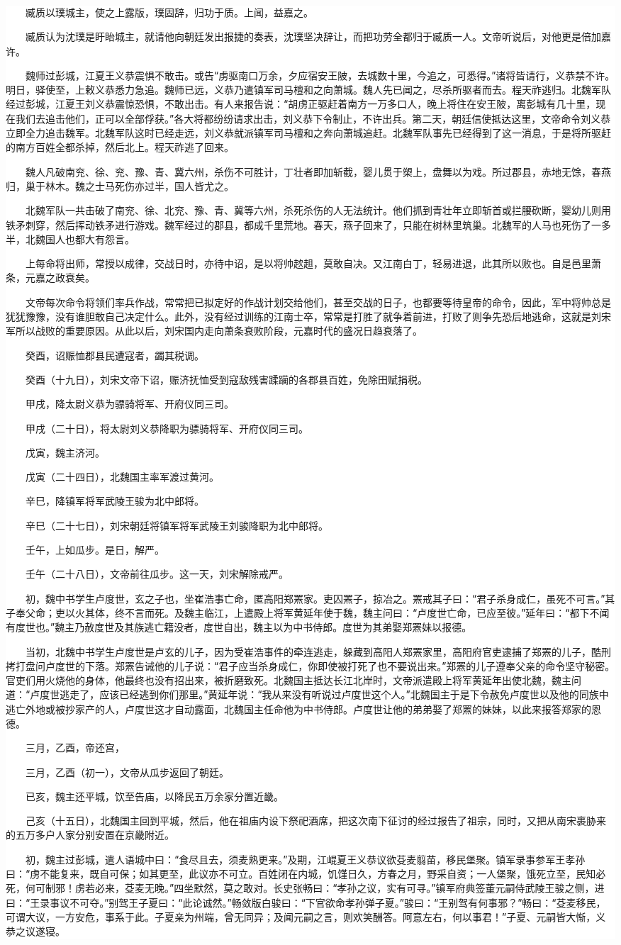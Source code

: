 　　臧质以璞城主，使之上露版，璞固辞，归功于质。上闻，益嘉之。

　　臧质认为沈璞是盱眙城主，就请他向朝廷发出报捷的奏表，沈璞坚决辞让，而把功劳全都归于臧质一人。文帝听说后，对他更是倍加嘉许。

　　魏师过彭城，江夏王义恭震惧不敢击。或告“虏驱南口万余，夕应宿安王陂，去城数十里，今追之，可悉得。”诸将皆请行，义恭禁不许。明日，驿使至，上敕义恭悉力急追。魏师已远，义恭乃遣镇军司马檀和之向萧城。魏人先已闻之，尽杀所驱者而去。程天祚逃归。北魏军队经过彭城，江夏王刘义恭震惊恐惧，不敢出击。有人来报告说：“胡虏正驱赶着南方一万多口人，晚上将住在安王陂，离彭城有几十里，现在我们去追击他们，正可以全部俘获。”各大将都纷纷请求出击，刘义恭下令制止，不许出兵。第二天，朝廷信使抵达这里，文帝命令刘义恭立即全力追击魏军。北魏军队这时已经走远，刘义恭就派镇军司马檀和之奔向萧城追赶。北魏军队事先已经得到了这一消息，于是将所驱赶的南方百姓全都杀掉，然后北上。程天祚逃了回来。

　　魏人凡破南兖、徐、兖、豫、青、冀六州，杀伤不可胜计，丁壮者即加斩截，婴儿贯于槊上，盘舞以为戏。所过郡县，赤地无馀，春燕归，巢于林木。魏之士马死伤亦过半，国人皆尤之。

　　北魏军队一共击破了南兖、徐、北兖、豫、青、冀等六州，杀死杀伤的人无法统计。他们抓到青壮年立即斩首或拦腰砍断，婴幼儿则用铁矛刺穿，然后挥动铁矛进行游戏。魏军经过的郡县，都成千里荒地。春天，燕子回来了，只能在树林里筑巢。北魏军的人马也死伤了一多半，北魏国人也都大有怨言。

　　上每命将出师，常授以成律，交战日时，亦待中诏，是以将帅趑趄，莫敢自决。又江南白丁，轻易进退，此其所以败也。自是邑里萧条，元嘉之政衰矣。

　　文帝每次命令将领们率兵作战，常常把已拟定好的作战计划交给他们，甚至交战的日子，也都要等待皇帝的命令，因此，军中将帅总是犹犹豫豫，没有谁胆敢自己决定什么。此外，没有经过训练的江南士卒，常常是打胜了就争着前进，打败了则争先恐后地逃命，这就是刘宋军所以战败的重要原因。从此以后，刘宋国内走向萧条衰败阶段，元嘉时代的盛况日趋衰落了。

　　癸酉，诏赈恤郡县民遭寇者，蠲其税调。

　　癸酉（十九日），刘宋文帝下诏，赈济抚恤受到寇敌残害蹂躏的各郡县百姓，免除田赋捐税。

　　甲戌，降太尉义恭为骠骑将军、开府仪同三司。

　　甲戌（二十日），将太尉刘义恭降职为骠骑将军、开府仪同三司。

　　戊寅，魏主济河。

　　戊寅（二十四日），北魏国主率军渡过黄河。

　　辛巳，降镇军将军武陵王骏为北中郎将。

　　辛巳（二十七日），刘宋朝廷将镇军将军武陵王刘骏降职为北中郎将。

　　壬午，上如瓜步。是日，解严。

　　壬午（二十八日），文帝前往瓜步。这一天，刘宋解除戒严。

　　初，魏中书学生卢度世，玄之子也，坐崔浩事亡命，匿高阳郑罴家。吏囚罴子，掠冶之。罴戒其子曰：“君子杀身成仁，虽死不可言。”其子奉父命；吏以火其体，终不言而死。及魏主临江，上遣殿上将军黄延年使于魏，魏主问曰：“卢度世亡命，已应至彼。”延年曰：“都下不闻有度世也。”魏主乃赦度世及其族逃亡籍没者，度世自出，魏主以为中书侍郎。度世为其弟娶郑罴妹以报德。

　　当初，北魏中书学生卢度世是卢玄的儿子，因为受崔浩事件的牵连逃走，躲藏到高阳人郑罴家里，高阳府官吏逮捕了郑罴的儿子，酷刑拷打盘问卢度世的下落。郑罴告诫他的儿子说：“君子应当杀身成仁，你即使被打死了也不要说出来。”郑罴的儿子遵奉父亲的命令坚守秘密。官吏们用火烧他的身体，他最终也没有招出来，被折磨致死。北魏国主抵达长江北岸时，文帝派遣殿上将军黄延年出使北魏，魏主问道：“卢度世逃走了，应该已经逃到你们那里。”黄延年说：“我从来没有听说过卢度世这个人。”北魏国主于是下令赦免卢度世以及他的同族中逃亡外地或被抄家产的人，卢度世这才自动露面，北魏国主任命他为中书侍郎。卢度世让他的弟弟娶了郑罴的妹妹，以此来报答郑家的恩德。

 





　　三月，乙酉，帝还宫，

　　三月，乙酉（初一），文帝从瓜步返回了朝廷。

　　已亥，魏主还平城，饮至告庙，以降民五万余家分置近畿。

　　己亥（十五日），北魏国主回到平城，然后，他在祖庙内设下祭祀酒席，把这次南下征讨的经过报告了祖宗，同时，又把从南宋裹胁来的五万多户人家分别安置在京畿附近。

　　初，魏主过彭城，遣人语城中曰：“食尽且去，须麦熟更来。”及期，江崐夏王义恭议欲芟麦翦苗，移民堡聚。镇军录事参军王孝孙曰：“虏不能复来，既自可保；如其更至，此议亦不可立。百姓闭在内城，饥馑日久，方春之月，野采自资；一人堡聚，饿死立至，民知必死，何可制邪！虏若必来，芟麦无晚。”四坐默然，莫之敢对。长史张畅曰：“孝孙之议，实有可寻。”镇军府典签董元嗣侍武陵王骏之侧，进曰：“王录事议不可夺。”别驾王子夏曰：“此论诚然。”畅敛版白骏曰：“下官欲命孝孙弹子夏。”骏曰：“王别驾有何事邪？”畅曰：“芟麦移民，可谓大议，一方安危，事系于此。子夏亲为州端，曾无同异；及闻元嗣之言，则欢笑酬答。阿意左右，何以事君！”子夏、元嗣皆大惭，义恭之议遂寝。
